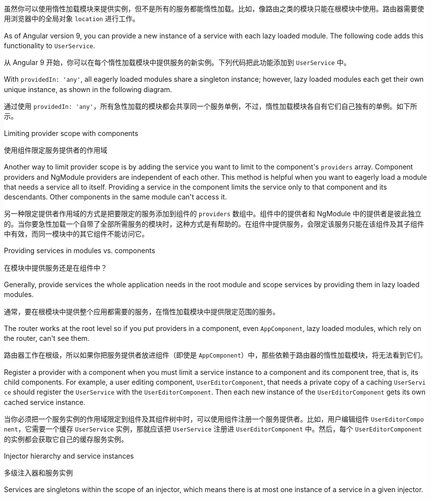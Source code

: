 虽然你可以使用惰性加载模块来提供实例，但不是所有的服务都能惰性加载。比如，像路由之类的模块只能在根模块中使用。路由器需要使用浏览器中的全局对象 `location` 进行工作。

As of Angular version 9, you can provide a new instance of a service with each lazy loaded module.
The following code adds this functionality to `UserService`.

从 Angular 9 开始，你可以在每个惰性加载模块中提供服务的新实例。下列代码把此功能添加到 `UserService` 中。

With `providedIn: 'any'`, all eagerly loaded modules share a singleton instance; however, lazy loaded modules each get their own unique instance, as shown in the following diagram.

通过使用 `providedIn: 'any'`，所有急性加载的模块都会共享同一个服务单例，不过，惰性加载模块各自有它们自己独有的单例。如下所示。

Limiting provider scope with components

使用组件限定服务提供者的作用域

Another way to limit provider scope is by adding the service you want to limit to the component's `providers` array.
Component providers and NgModule providers are independent of each other.
This method is helpful when you want to eagerly load a module that needs a service all to itself.
Providing a service in the component limits the service only to that component and its descendants.
Other components in the same module can't access it.

另一种限定提供者作用域的方式是把要限定的服务添加到组件的 `providers` 数组中。组件中的提供者和 NgModule 中的提供者是彼此独立的。当你要急性加载一个自带了全部所需服务的模块时，这种方式是有帮助的。在组件中提供服务，会限定该服务只能在该组件及其子组件中有效，而同一模块中的其它组件不能访问它。

Providing services in modules vs. components

在模块中提供服务还是在组件中？

Generally, provide services the whole application needs in the root module and scope services by providing them in lazy loaded modules.

通常，要在根模块中提供整个应用都需要的服务，在惰性加载模块中提供限定范围的服务。

The router works at the root level so if you put providers in a component, even `AppComponent`, lazy loaded modules, which rely on the router, can't see them.

路由器工作在根级，所以如果你把服务提供者放进组件（即使是 `AppComponent`）中，那些依赖于路由器的惰性加载模块，将无法看到它们。

Register a provider with a component when you must limit a service instance to a component and its component tree, that is, its child components.
For example, a user editing component, `UserEditorComponent`, that needs a private copy of a caching `UserService` should register the `UserService` with the `UserEditorComponent`.
Then each new instance of the `UserEditorComponent` gets its own cached service instance.

当你必须把一个服务实例的作用域限定到组件及其组件树中时，可以使用组件注册一个服务提供者。比如，用户编辑组件 `UserEditorComponent`，它需要一个缓存 `UserService` 实例，那就应该把 `UserService` 注册进 `UserEditorComponent` 中。然后，每个 `UserEditorComponent` 的实例都会获取它自己的缓存服务实例。

<a id="singleton-services"></a>
<a id="component-child-injectors"></a>



Injector hierarchy and service instances

多级注入器和服务实例

Services are singletons within the scope of an injector, which means there is at most one instance of a service in a given injector.
